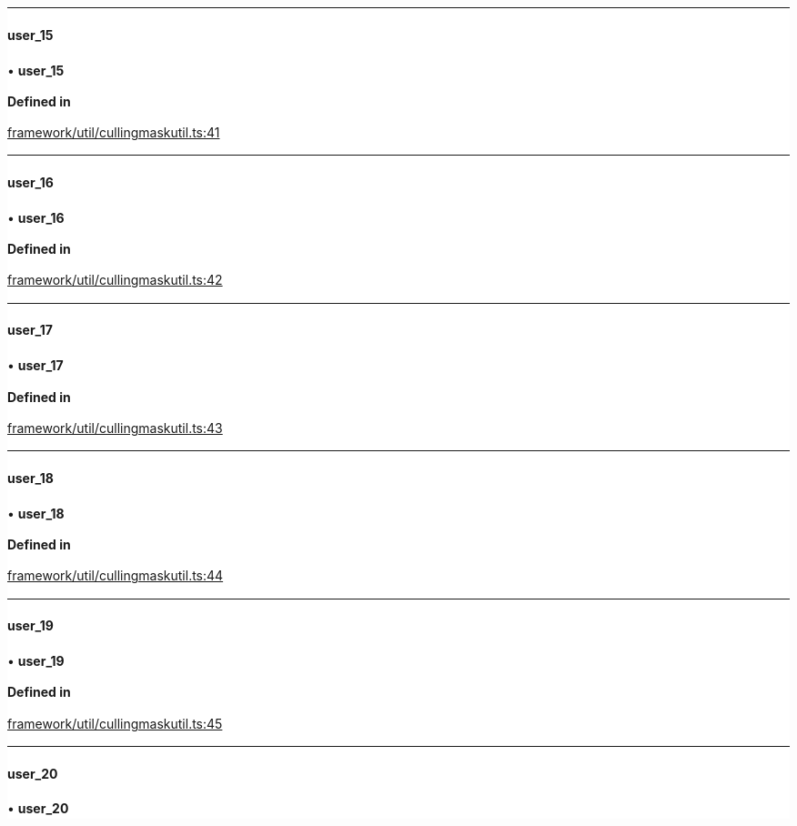 ***

#### user\_15

• **user\_15**

**Defined in**

[framework/util/cullingmaskutil.ts:41](https://github.com/meta4d-me/meta4d-engine/blob/cf6bfe6/src/framework/util/cullingmaskutil.ts#L41)

***

#### user\_16

• **user\_16**

**Defined in**

[framework/util/cullingmaskutil.ts:42](https://github.com/meta4d-me/meta4d-engine/blob/cf6bfe6/src/framework/util/cullingmaskutil.ts#L42)

***

#### user\_17

• **user\_17**

**Defined in**

[framework/util/cullingmaskutil.ts:43](https://github.com/meta4d-me/meta4d-engine/blob/cf6bfe6/src/framework/util/cullingmaskutil.ts#L43)

***

#### user\_18

• **user\_18**

**Defined in**

[framework/util/cullingmaskutil.ts:44](https://github.com/meta4d-me/meta4d-engine/blob/cf6bfe6/src/framework/util/cullingmaskutil.ts#L44)

***

#### user\_19

• **user\_19**

**Defined in**

[framework/util/cullingmaskutil.ts:45](https://github.com/meta4d-me/meta4d-engine/blob/cf6bfe6/src/framework/util/cullingmaskutil.ts#L45)

***

#### user\_20

• **user\_20**
